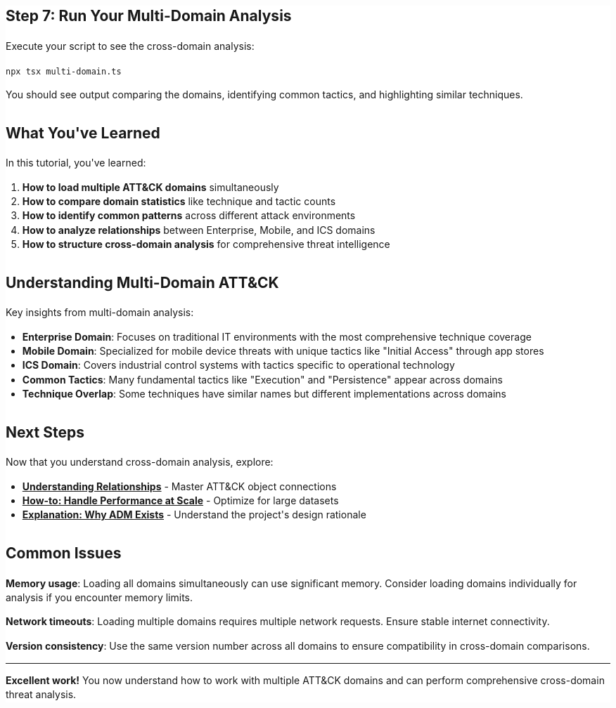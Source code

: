 ## Step 7: Run Your Multi-Domain Analysis

Execute your script to see the cross-domain analysis:

```bash
npx tsx multi-domain.ts
```

You should see output comparing the domains, identifying common tactics, and highlighting similar techniques.

## What You've Learned

In this tutorial, you've learned:

1. **How to load multiple ATT&CK domains** simultaneously
2. **How to compare domain statistics** like technique and tactic counts
3. **How to identify common patterns** across different attack environments
4. **How to analyze relationships** between Enterprise, Mobile, and ICS domains
5. **How to structure cross-domain analysis** for comprehensive threat intelligence

## Understanding Multi-Domain ATT&CK

Key insights from multi-domain analysis:

- **Enterprise Domain**: Focuses on traditional IT environments with the most comprehensive technique coverage
- **Mobile Domain**: Specialized for mobile device threats with unique tactics like "Initial Access" through app stores
- **ICS Domain**: Covers industrial control systems with tactics specific to operational technology
- **Common Tactics**: Many fundamental tactics like "Execution" and "Persistence" appear across domains
- **Technique Overlap**: Some techniques have similar names but different implementations across domains

## Next Steps

Now that you understand cross-domain analysis, explore:

- **[Understanding Relationships](./relationships)** - Master ATT&CK object connections
- **[How-to: Handle Performance at Scale](../how-to-guides/performance)** - Optimize for large datasets
- **[Explanation: Why ADM Exists](../explanation/why-adm-exists)** - Understand the project's design rationale

## Common Issues

**Memory usage**: Loading all domains simultaneously can use significant memory. Consider loading domains individually for analysis if you encounter memory limits.

**Network timeouts**: Loading multiple domains requires multiple network requests. Ensure stable internet connectivity.

**Version consistency**: Use the same version number across all domains to ensure compatibility in cross-domain comparisons.

---

**Excellent work!** You now understand how to work with multiple ATT&CK domains and can perform comprehensive cross-domain threat analysis.
